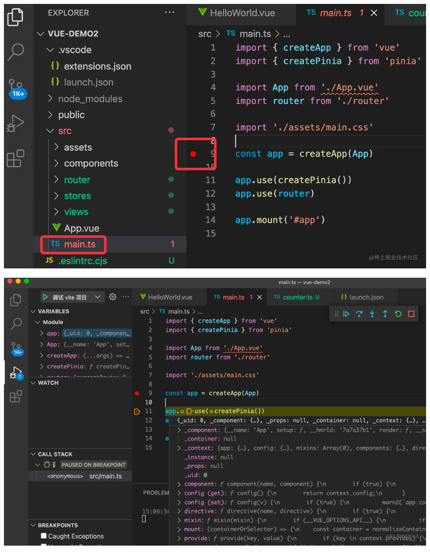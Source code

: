 ![](./images/580714914b6b2329afa24b446941070c.webp )

![](./images/72db930fcb694637059003ea44684b49.webp )
